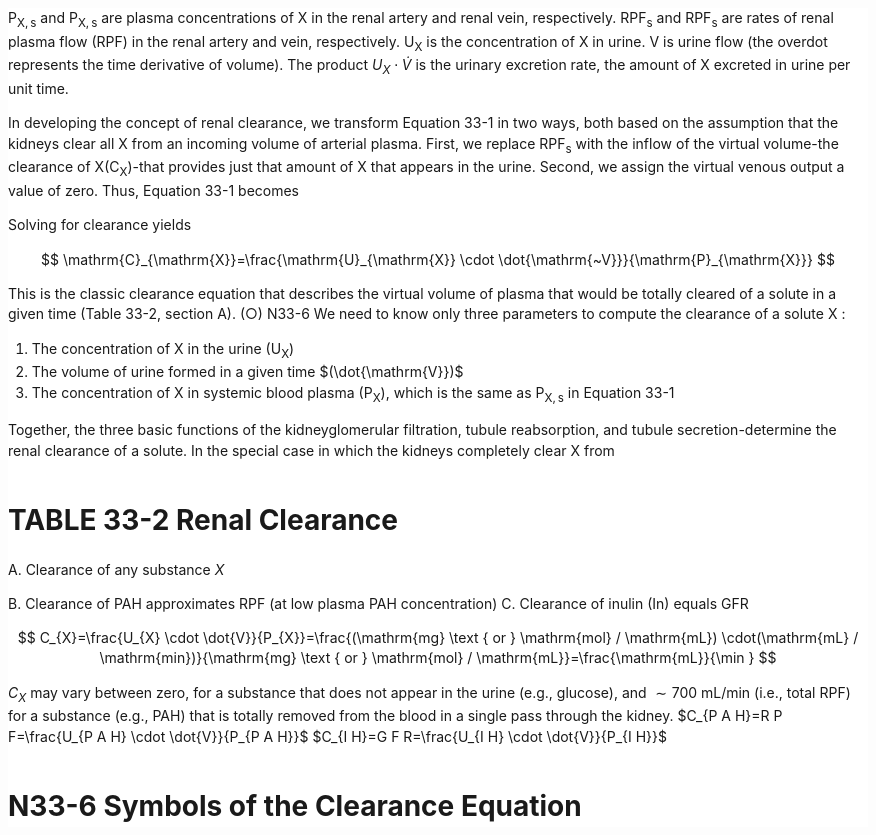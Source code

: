 $\mathrm{P}_{\mathrm{X}, \mathrm{s}}$ and $\mathrm{P}_{\mathrm{X}, \mathrm{s}}$ are plasma concentrations of X in the renal artery and renal vein, respectively. $\mathrm{RPF}_{\mathrm{s}}$ and $\mathrm{RPF}_{\mathrm{s}}$ are rates of renal plasma flow (RPF) in the renal artery and vein, respectively. $\mathrm{U}_{\mathrm{X}}$ is the concentration of X in urine. V is urine flow (the overdot represents the time derivative of volume). The product $U_{X} \cdot \dot{V}$ is the urinary excretion rate, the amount of X excreted in urine per unit time.

In developing the concept of renal clearance, we transform Equation 33-1 in two ways, both based on the assumption that the kidneys clear all X from an incoming volume of arterial plasma. First, we replace $\mathrm{RPF}_{\mathrm{s}}$ with the inflow of the virtual volume-the clearance of $\mathrm{X}\left(\mathrm{C}_{\mathrm{X}}\right)$-that provides just that amount of X that appears in the urine. Second, we assign the virtual venous output a value of zero. Thus, Equation 33-1 becomes

Solving for clearance yields

$$
\mathrm{C}_{\mathrm{X}}=\frac{\mathrm{U}_{\mathrm{X}} \cdot \dot{\mathrm{~V}}}{\mathrm{P}_{\mathrm{X}}}
$$

This is the classic clearance equation that describes the virtual volume of plasma that would be totally cleared of a solute in a given time (Table 33-2, section A). (○) N33-6 We need to know only three parameters to compute the clearance of a solute X :

1. The concentration of X in the urine $\left(\mathrm{U}_{\mathrm{X}}\right)$
2. The volume of urine formed in a given time $(\dot{\mathrm{V}})$
3. The concentration of X in systemic blood plasma $\left(\mathrm{P}_{\mathrm{X}}\right)$, which is the same as $\mathrm{P}_{\mathrm{X}, \mathrm{s}}$ in Equation 33-1

Together, the three basic functions of the kidneyglomerular filtration, tubule reabsorption, and tubule secretion-determine the renal clearance of a solute. In the special case in which the kidneys completely clear X from

# TABLE 33-2 Renal Clearance 

A. Clearance of any substance $X$

B. Clearance of PAH approximates RPF (at low plasma PAH concentration)
C. Clearance of inulin (In) equals GFR

$$
C_{X}=\frac{U_{X} \cdot \dot{V}}{P_{X}}=\frac{(\mathrm{mg} \text { or } \mathrm{mol} / \mathrm{mL}) \cdot(\mathrm{mL} / \mathrm{min})}{\mathrm{mg} \text { or } \mathrm{mol} / \mathrm{mL}}=\frac{\mathrm{mL}}{\min }
$$

$C_{X}$ may vary between zero, for a substance that does not appear in the urine (e.g., glucose), and $\sim 700 \mathrm{~mL} / \mathrm{min}$ (i.e., total RPF) for a substance (e.g., PAH) that is totally removed from the blood in a single pass through the kidney.
$C_{P A H}=R P F=\frac{U_{P A H} \cdot \dot{V}}{P_{P A H}}$
$C_{I H}=G F R=\frac{U_{I H} \cdot \dot{V}}{P_{I H}}$

# N33-6 Symbols of the Clearance Equation 
